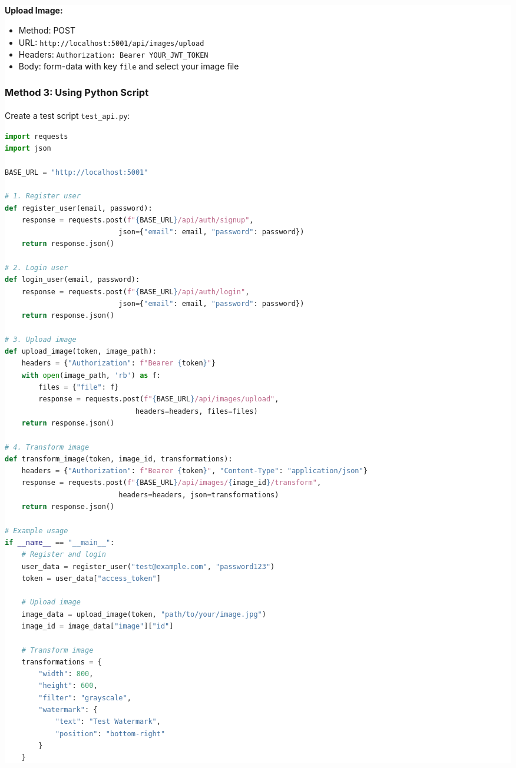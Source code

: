    **Upload Image:**
   - Method: POST
   - URL: `http://localhost:5001/api/images/upload`
   - Headers: `Authorization: Bearer YOUR_JWT_TOKEN`
   - Body: form-data with key `file` and select your image file

### Method 3: Using Python Script

Create a test script `test_api.py`:

```python
import requests
import json

BASE_URL = "http://localhost:5001"

# 1. Register user
def register_user(email, password):
    response = requests.post(f"{BASE_URL}/api/auth/signup", 
                           json={"email": email, "password": password})
    return response.json()

# 2. Login user
def login_user(email, password):
    response = requests.post(f"{BASE_URL}/api/auth/login", 
                           json={"email": email, "password": password})
    return response.json()

# 3. Upload image
def upload_image(token, image_path):
    headers = {"Authorization": f"Bearer {token}"}
    with open(image_path, 'rb') as f:
        files = {"file": f}
        response = requests.post(f"{BASE_URL}/api/images/upload", 
                               headers=headers, files=files)
    return response.json()

# 4. Transform image
def transform_image(token, image_id, transformations):
    headers = {"Authorization": f"Bearer {token}", "Content-Type": "application/json"}
    response = requests.post(f"{BASE_URL}/api/images/{image_id}/transform", 
                           headers=headers, json=transformations)
    return response.json()

# Example usage
if __name__ == "__main__":
    # Register and login
    user_data = register_user("test@example.com", "password123")
    token = user_data["access_token"]
    
    # Upload image
    image_data = upload_image(token, "path/to/your/image.jpg")
    image_id = image_data["image"]["id"]
    
    # Transform image
    transformations = {
        "width": 800,
        "height": 600,
        "filter": "grayscale",
        "watermark": {
            "text": "Test Watermark",
            "position": "bottom-right"
        }
    }
```